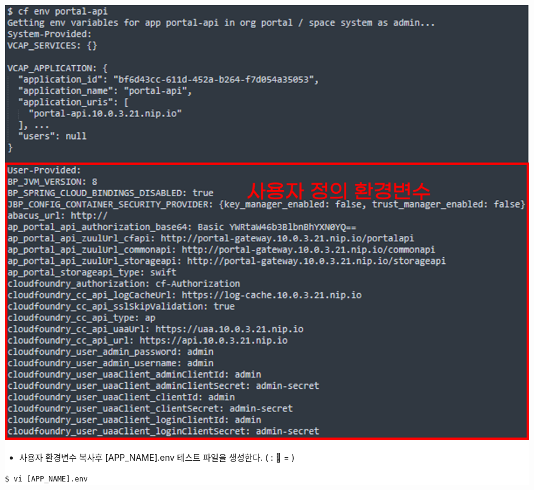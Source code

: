   <img src="../../img/running-app/container-rootfs/container-rootfs_15.png">
</kbd>

<br>

- 사용자 환경변수 복사후 [APP_NAME].env 테스트 파일을 생성한다. ( :  = )
```
$ vi [APP_NAME].env
```

<kbd>